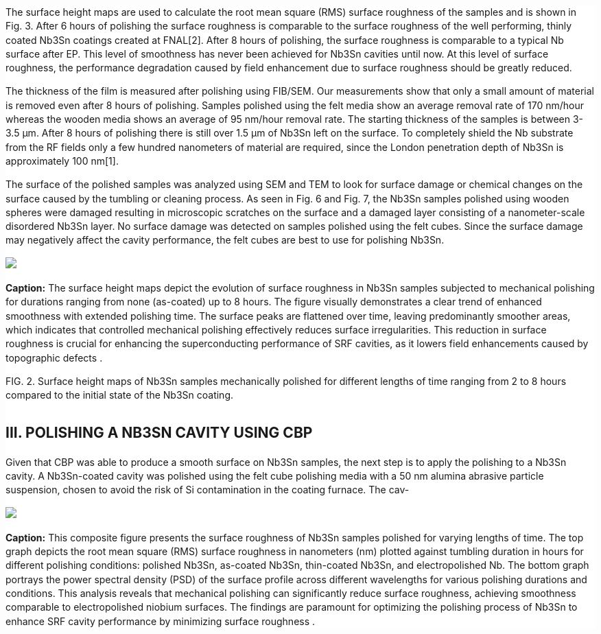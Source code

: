 The surface height maps are used to calculate the root mean square (RMS) surface roughness of the samples and is shown in Fig. 3. After 6 hours of polishing the surface roughness is comparable to the surface roughness of the well performing, thinly coated Nb3Sn coatings created at FNAL[2]. After 8 hours of polishing, the surface roughness is comparable to a typical Nb surface after EP. This level of smoothness has never been achieved for Nb3Sn cavities until now. At this level of surface roughness, the performance degradation caused by field enhancement due to surface roughness should be greatly reduced.

The thickness of the film is measured after polishing using FIB/SEM. Our measurements show that only a small amount of material is removed even after 8 hours of polishing. Samples polished using the felt media show an average removal rate of 170 nm/hour whereas the wooden media shows an average of 95 nm/hour removal rate. The starting thickness of the samples is between 3-3.5 µm. After 8 hours of polishing there is still over 1.5 µm of Nb3Sn left on the surface. To completely shield the Nb substrate from the RF fields only a few hundred nanometers of material are required, since the London penetration depth of Nb3Sn is approximately 100 nm[1].

The surface of the polished samples was analyzed using SEM and TEM to look for surface damage or chemical changes on the surface caused by the tumbling or cleaning process. As seen in Fig. 6 and Fig. 7, the Nb3Sn samples polished using wooden spheres were damaged resulting in microscopic scratches on the surface and a damaged layer consisting of a nanometer-scale disordered Nb3Sn layer. No surface damage was detected on samples polished using the felt cubes. Since the surface damage may negatively affect the cavity performance, the felt cubes are best to use for polishing Nb3Sn.

![](_page_2_Figure_6.jpeg)

**Caption:** The surface height maps depict the evolution of surface roughness in Nb3Sn samples subjected to mechanical polishing for durations ranging from none (as-coated) up to 8 hours. The figure visually demonstrates a clear trend of enhanced smoothness with extended polishing time. The surface peaks are flattened over time, leaving predominantly smoother areas, which indicates that controlled mechanical polishing effectively reduces surface irregularities. This reduction in surface roughness is crucial for enhancing the superconducting performance of SRF cavities, as it lowers field enhancements caused by topographic defects .


FIG. 2. Surface height maps of Nb3Sn samples mechanically polished for different lengths of time ranging from 2 to 8 hours compared to the initial state of the Nb3Sn coating.

## **III. POLISHING A NB**3**SN CAVITY USING CBP**

Given that CBP was able to produce a smooth surface on Nb3Sn samples, the next step is to apply the polishing to a Nb3Sn cavity. A Nb3Sn-coated cavity was polished using the felt cube polishing media with a 50 nm alumina abrasive particle suspension, chosen to avoid the risk of Si contamination in the coating furnace. The cav-

![](_page_3_Figure_1.jpeg)

**Caption:** This composite figure presents the surface roughness of Nb3Sn samples polished for varying lengths of time. The top graph depicts the root mean square (RMS) surface roughness in nanometers (nm) plotted against tumbling duration in hours for different polishing conditions: polished Nb3Sn, as-coated Nb3Sn, thin-coated Nb3Sn, and electropolished Nb. The bottom graph portrays the power spectral density (PSD) of the surface profile across different wavelengths for various polishing durations and conditions. This analysis reveals that mechanical polishing can significantly reduce surface roughness, achieving smoothness comparable to electropolished niobium surfaces. The findings are paramount for optimizing the polishing process of Nb3Sn to enhance SRF cavity performance by minimizing surface roughness .
